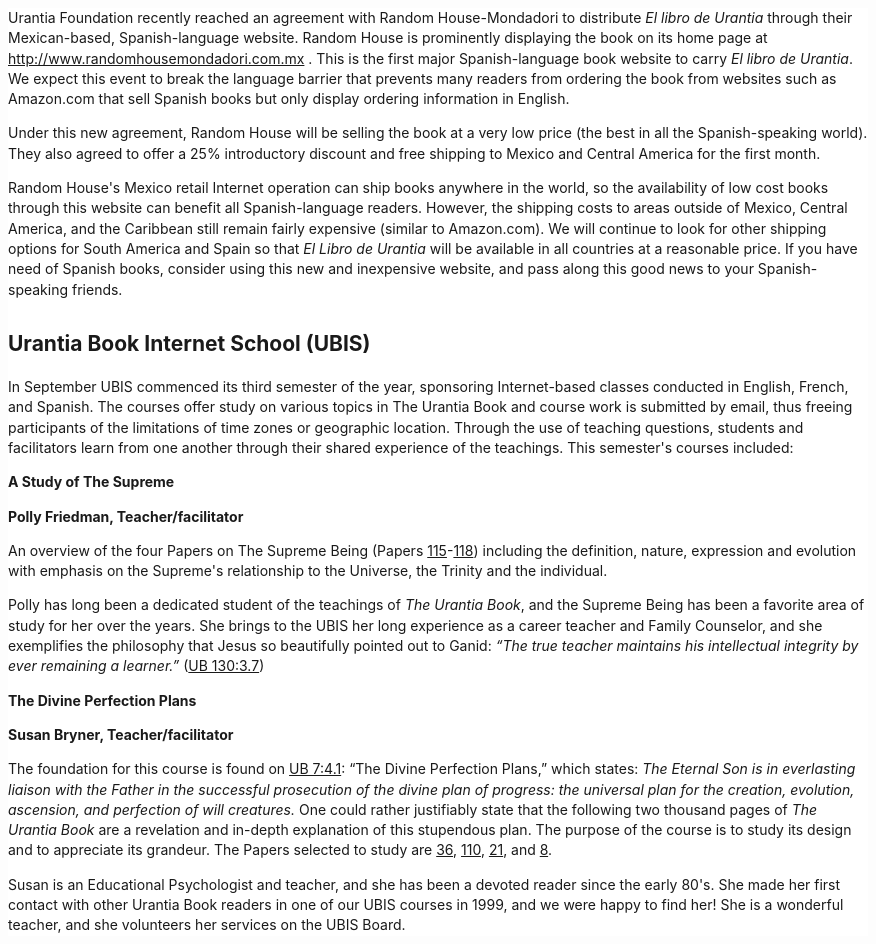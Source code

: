 Urantia Foundation recently reached an agreement with Random House-Mondadori to distribute _El libro de Urantia_ through their Mexican-based, Spanish-language website. Random House is prominently displaying the book on its home page at http://www.randomhousemondadori.com.mx . This is the first major Spanish-language book website to carry _El libro de Urantia_. We expect this event to break the language barrier that prevents many readers from ordering the book from websites such as Amazon.com that sell Spanish books but only display ordering information in English.

Under this new agreement, Random House will be selling the book at a very low price (the best in all the Spanish-speaking world). They also agreed to offer a 25% introductory discount and free shipping to Mexico and Central America for the first month.

Random House's Mexico retail Internet operation can ship books anywhere in the world, so the availability of low cost books through this website can benefit all Spanish-language readers. However, the shipping costs to areas outside of Mexico, Central America, and the Caribbean still remain fairly expensive (similar to Amazon.com). We will continue to look for other shipping options for South America and Spain so that _El Libro de Urantia_ will be available in all countries at a reasonable price. If you have need of Spanish books, consider using this new and inexpensive website, and pass along this good news to your Spanish-speaking friends.

## Urantia Book Internet School (UBIS)

In September UBIS commenced its third semester of the year, sponsoring Internet-based classes conducted in English, French, and Spanish. The courses offer study on various topics in The Urantia Book and course work is submitted by email, thus freeing participants of the limitations of time zones or geographic location. Through the use of teaching questions, students and facilitators learn from one another through their shared experience of the teachings. This semester's courses included:

**A Study of The Supreme**

**Polly Friedman, Teacher/facilitator**

An overview of the four Papers on The Supreme Being (Papers [115](/en/The_Urantia_Book/115)-[118](/en/The_Urantia_Book/118)) including the definition, nature, expression and evolution with emphasis on the Supreme's relationship to the Universe, the Trinity and the individual.

Polly has long been a dedicated student of the teachings of _The Urantia Book_, and the Supreme Being has been a favorite area of study for her over the years. She brings to the UBIS her long experience as a career teacher and Family Counselor, and she exemplifies the philosophy that Jesus so beautifully pointed out to Ganid: _“The true teacher maintains his intellectual integrity by ever remaining a learner.”_ (<a id="a151_416"></a>[UB 130:3.7](/en/The_Urantia_Book/130#p3_7))

**The Divine Perfection Plans**

**Susan Bryner, Teacher/facilitator**

The foundation for this course is found on <a id="a157_43"></a>[UB 7:4.1](/en/The_Urantia_Book/7#p4_1): “The Divine Perfection Plans,” which states: _The Eternal Son is in everlasting liaison with the Father in the successful prosecution of the divine plan of progress: the universal plan for the creation, evolution, ascension, and perfection of will creatures._ One could rather justifiably state that the following two thousand pages of _The Urantia Book_ are a revelation and in-depth explanation of this stupendous plan. The purpose of the course is to study its design and to appreciate its grandeur. The Papers selected to study are [36](/en/The_Urantia_Book/36), [110](/en/The_Urantia_Book/110), [21](/en/The_Urantia_Book/21), and [8](/en/The_Urantia_Book/8).

Susan is an Educational Psychologist and teacher, and she has been a devoted reader since the early 80's. She made her first contact with other Urantia Book readers in one of our UBIS courses in 1999, and we were happy to find her! She is a wonderful teacher, and she volunteers her services on the UBIS Board.
